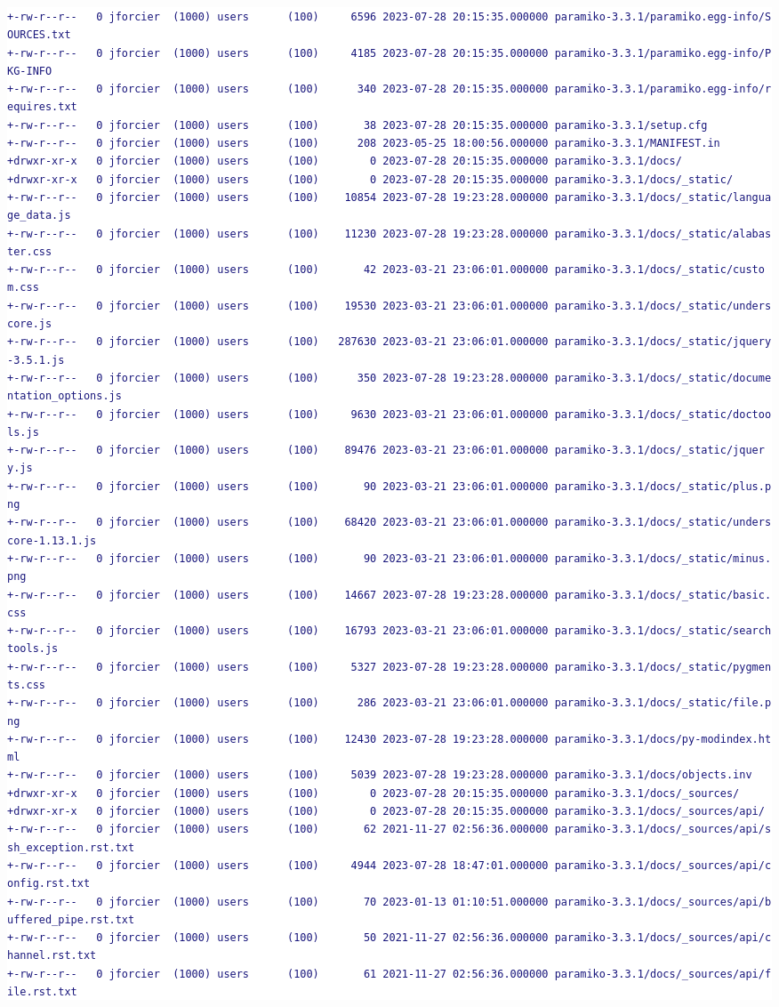 ```diff
+-rw-r--r--   0 jforcier  (1000) users      (100)     6596 2023-07-28 20:15:35.000000 paramiko-3.3.1/paramiko.egg-info/SOURCES.txt
+-rw-r--r--   0 jforcier  (1000) users      (100)     4185 2023-07-28 20:15:35.000000 paramiko-3.3.1/paramiko.egg-info/PKG-INFO
+-rw-r--r--   0 jforcier  (1000) users      (100)      340 2023-07-28 20:15:35.000000 paramiko-3.3.1/paramiko.egg-info/requires.txt
+-rw-r--r--   0 jforcier  (1000) users      (100)       38 2023-07-28 20:15:35.000000 paramiko-3.3.1/setup.cfg
+-rw-r--r--   0 jforcier  (1000) users      (100)      208 2023-05-25 18:00:56.000000 paramiko-3.3.1/MANIFEST.in
+drwxr-xr-x   0 jforcier  (1000) users      (100)        0 2023-07-28 20:15:35.000000 paramiko-3.3.1/docs/
+drwxr-xr-x   0 jforcier  (1000) users      (100)        0 2023-07-28 20:15:35.000000 paramiko-3.3.1/docs/_static/
+-rw-r--r--   0 jforcier  (1000) users      (100)    10854 2023-07-28 19:23:28.000000 paramiko-3.3.1/docs/_static/language_data.js
+-rw-r--r--   0 jforcier  (1000) users      (100)    11230 2023-07-28 19:23:28.000000 paramiko-3.3.1/docs/_static/alabaster.css
+-rw-r--r--   0 jforcier  (1000) users      (100)       42 2023-03-21 23:06:01.000000 paramiko-3.3.1/docs/_static/custom.css
+-rw-r--r--   0 jforcier  (1000) users      (100)    19530 2023-03-21 23:06:01.000000 paramiko-3.3.1/docs/_static/underscore.js
+-rw-r--r--   0 jforcier  (1000) users      (100)   287630 2023-03-21 23:06:01.000000 paramiko-3.3.1/docs/_static/jquery-3.5.1.js
+-rw-r--r--   0 jforcier  (1000) users      (100)      350 2023-07-28 19:23:28.000000 paramiko-3.3.1/docs/_static/documentation_options.js
+-rw-r--r--   0 jforcier  (1000) users      (100)     9630 2023-03-21 23:06:01.000000 paramiko-3.3.1/docs/_static/doctools.js
+-rw-r--r--   0 jforcier  (1000) users      (100)    89476 2023-03-21 23:06:01.000000 paramiko-3.3.1/docs/_static/jquery.js
+-rw-r--r--   0 jforcier  (1000) users      (100)       90 2023-03-21 23:06:01.000000 paramiko-3.3.1/docs/_static/plus.png
+-rw-r--r--   0 jforcier  (1000) users      (100)    68420 2023-03-21 23:06:01.000000 paramiko-3.3.1/docs/_static/underscore-1.13.1.js
+-rw-r--r--   0 jforcier  (1000) users      (100)       90 2023-03-21 23:06:01.000000 paramiko-3.3.1/docs/_static/minus.png
+-rw-r--r--   0 jforcier  (1000) users      (100)    14667 2023-07-28 19:23:28.000000 paramiko-3.3.1/docs/_static/basic.css
+-rw-r--r--   0 jforcier  (1000) users      (100)    16793 2023-03-21 23:06:01.000000 paramiko-3.3.1/docs/_static/searchtools.js
+-rw-r--r--   0 jforcier  (1000) users      (100)     5327 2023-07-28 19:23:28.000000 paramiko-3.3.1/docs/_static/pygments.css
+-rw-r--r--   0 jforcier  (1000) users      (100)      286 2023-03-21 23:06:01.000000 paramiko-3.3.1/docs/_static/file.png
+-rw-r--r--   0 jforcier  (1000) users      (100)    12430 2023-07-28 19:23:28.000000 paramiko-3.3.1/docs/py-modindex.html
+-rw-r--r--   0 jforcier  (1000) users      (100)     5039 2023-07-28 19:23:28.000000 paramiko-3.3.1/docs/objects.inv
+drwxr-xr-x   0 jforcier  (1000) users      (100)        0 2023-07-28 20:15:35.000000 paramiko-3.3.1/docs/_sources/
+drwxr-xr-x   0 jforcier  (1000) users      (100)        0 2023-07-28 20:15:35.000000 paramiko-3.3.1/docs/_sources/api/
+-rw-r--r--   0 jforcier  (1000) users      (100)       62 2021-11-27 02:56:36.000000 paramiko-3.3.1/docs/_sources/api/ssh_exception.rst.txt
+-rw-r--r--   0 jforcier  (1000) users      (100)     4944 2023-07-28 18:47:01.000000 paramiko-3.3.1/docs/_sources/api/config.rst.txt
+-rw-r--r--   0 jforcier  (1000) users      (100)       70 2023-01-13 01:10:51.000000 paramiko-3.3.1/docs/_sources/api/buffered_pipe.rst.txt
+-rw-r--r--   0 jforcier  (1000) users      (100)       50 2021-11-27 02:56:36.000000 paramiko-3.3.1/docs/_sources/api/channel.rst.txt
+-rw-r--r--   0 jforcier  (1000) users      (100)       61 2021-11-27 02:56:36.000000 paramiko-3.3.1/docs/_sources/api/file.rst.txt
```